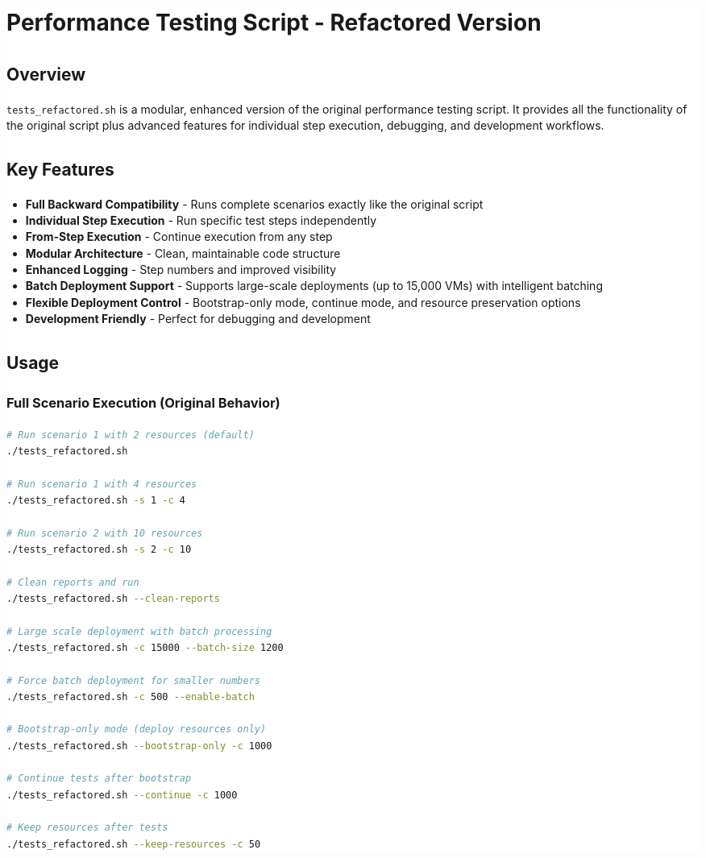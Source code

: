 # Performance Testing Script - Refactored Version

## Overview

`tests_refactored.sh` is a modular, enhanced version of the original performance testing script. It provides all the functionality of the original script plus advanced features for individual step execution, debugging, and development workflows.

## Key Features

- **Full Backward Compatibility** - Runs complete scenarios exactly like the original script
- **Individual Step Execution** - Run specific test steps independently
- **From-Step Execution** - Continue execution from any step
- **Modular Architecture** - Clean, maintainable code structure
- **Enhanced Logging** - Step numbers and improved visibility
- **Batch Deployment Support** - Supports large-scale deployments (up to 15,000 VMs) with intelligent batching
- **Flexible Deployment Control** - Bootstrap-only mode, continue mode, and resource preservation options
- **Development Friendly** - Perfect for debugging and development

## Usage

### Full Scenario Execution (Original Behavior)

```bash
# Run scenario 1 with 2 resources (default)
./tests_refactored.sh

# Run scenario 1 with 4 resources
./tests_refactored.sh -s 1 -c 4

# Run scenario 2 with 10 resources
./tests_refactored.sh -s 2 -c 10

# Clean reports and run
./tests_refactored.sh --clean-reports

# Large scale deployment with batch processing
./tests_refactored.sh -c 15000 --batch-size 1200

# Force batch deployment for smaller numbers
./tests_refactored.sh -c 500 --enable-batch

# Bootstrap-only mode (deploy resources only)
./tests_refactored.sh --bootstrap-only -c 1000

# Continue tests after bootstrap
./tests_refactored.sh --continue -c 1000

# Keep resources after tests
./tests_refactored.sh --keep-resources -c 50
```
